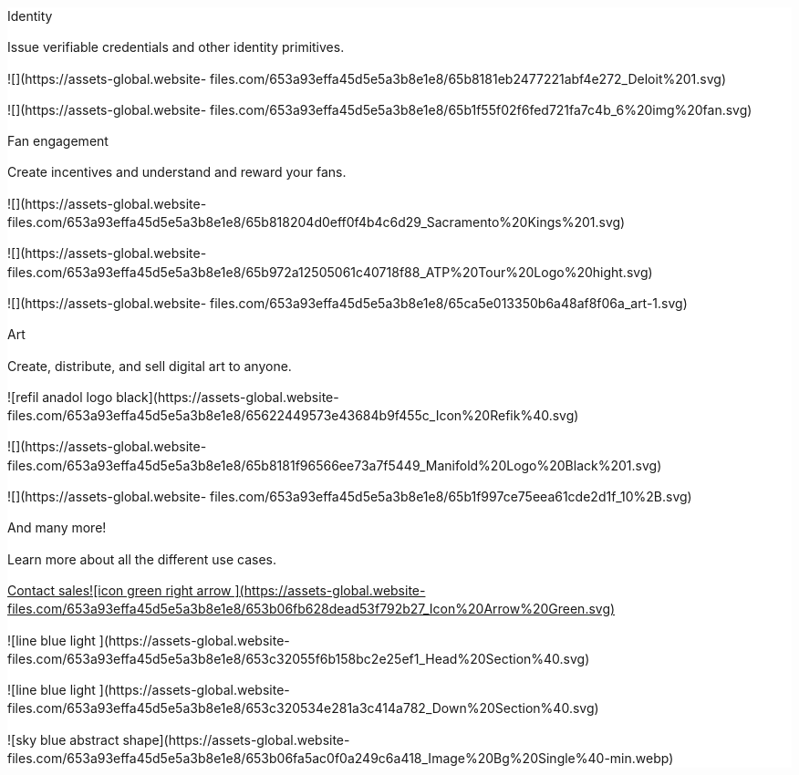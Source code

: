 Identity

Issue verifiable credentials and other identity primitives.

![](https://assets-global.website-
files.com/653a93effa45d5e5a3b8e1e8/65b8181eb2477221abf4e272_Deloit%201.svg)

![](https://assets-global.website-
files.com/653a93effa45d5e5a3b8e1e8/65b1f55f02f6fed721fa7c4b_6%20img%20fan.svg)

Fan engagement

Create incentives and understand and reward your fans.

![](https://assets-global.website-
files.com/653a93effa45d5e5a3b8e1e8/65b818204d0eff0f4b4c6d29_Sacramento%20Kings%201.svg)

![](https://assets-global.website-
files.com/653a93effa45d5e5a3b8e1e8/65b972a12505061c40718f88_ATP%20Tour%20Logo%20hight.svg)

![](https://assets-global.website-
files.com/653a93effa45d5e5a3b8e1e8/65ca5e013350b6a48af8f06a_art-1.svg)

Art

Create, distribute, and sell digital art to anyone.

![refil anadol logo black](https://assets-global.website-
files.com/653a93effa45d5e5a3b8e1e8/65622449573e43684b9f455c_Icon%20Refik%40.svg)

![](https://assets-global.website-
files.com/653a93effa45d5e5a3b8e1e8/65b8181f96566ee73a7f5449_Manifold%20Logo%20Black%201.svg)

![](https://assets-global.website-
files.com/653a93effa45d5e5a3b8e1e8/65b1f997ce75eea61cde2d1f_10%2B.svg)

And many more!

Learn more about all the different use cases.

[Contact sales![icon green  right arrow ](https://assets-global.website-
files.com/653a93effa45d5e5a3b8e1e8/653b06fb628dead53f792b27_Icon%20Arrow%20Green.svg)](https://www.crossmint.com/contact/sales)

![line blue light ](https://assets-global.website-
files.com/653a93effa45d5e5a3b8e1e8/653c32055f6b158bc2e25ef1_Head%20Section%40.svg)

![line blue light ](https://assets-global.website-
files.com/653a93effa45d5e5a3b8e1e8/653c320534e281a3c414a782_Down%20Section%40.svg)

![sky blue abstract shape](https://assets-global.website-
files.com/653a93effa45d5e5a3b8e1e8/653b06fa5ac0f0a249c6a418_Image%20Bg%20Single%40-min.webp)
